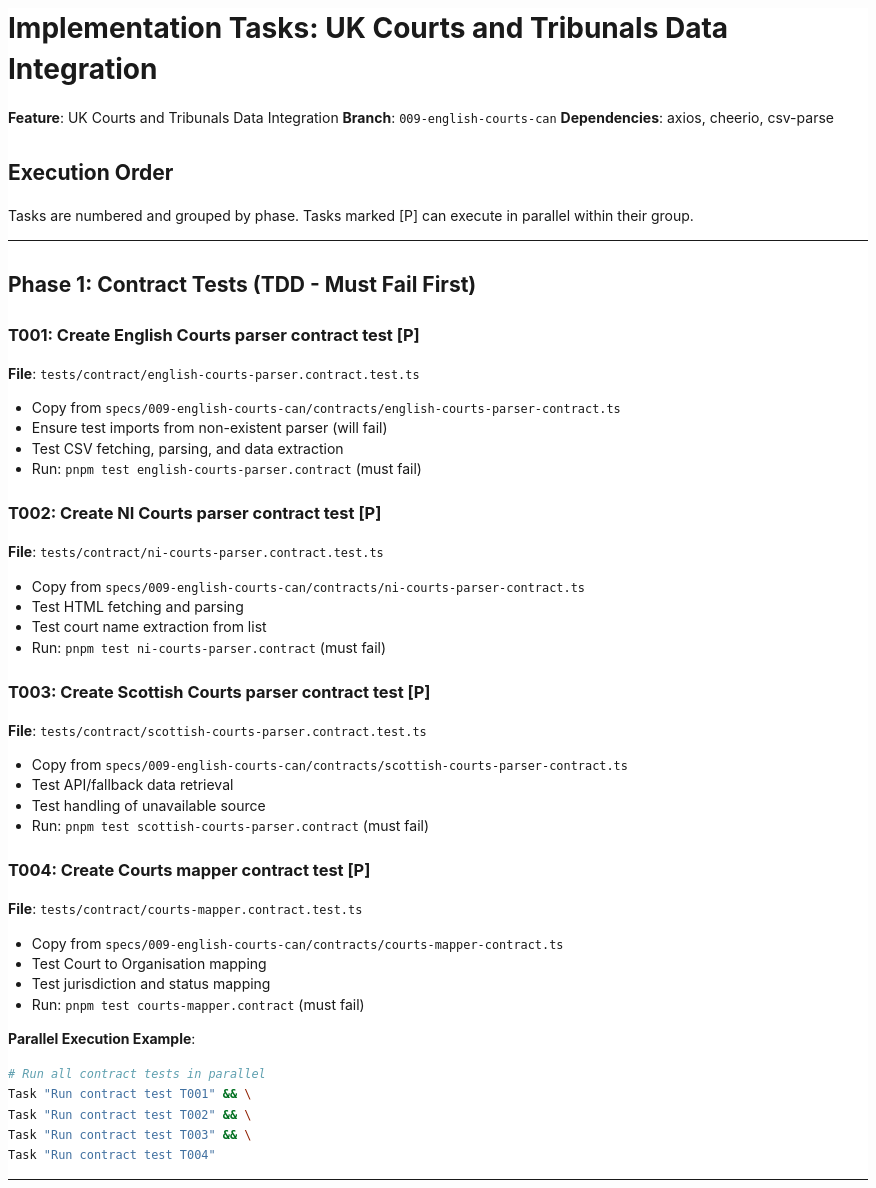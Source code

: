 # Implementation Tasks: UK Courts and Tribunals Data Integration

**Feature**: UK Courts and Tribunals Data Integration
**Branch**: `009-english-courts-can`
**Dependencies**: axios, cheerio, csv-parse

## Execution Order

Tasks are numbered and grouped by phase. Tasks marked [P] can execute in parallel within their group.

---

## Phase 1: Contract Tests (TDD - Must Fail First)

### T001: Create English Courts parser contract test [P]
**File**: `tests/contract/english-courts-parser.contract.test.ts`
- Copy from `specs/009-english-courts-can/contracts/english-courts-parser-contract.ts`
- Ensure test imports from non-existent parser (will fail)
- Test CSV fetching, parsing, and data extraction
- Run: `pnpm test english-courts-parser.contract` (must fail)

### T002: Create NI Courts parser contract test [P]
**File**: `tests/contract/ni-courts-parser.contract.test.ts`
- Copy from `specs/009-english-courts-can/contracts/ni-courts-parser-contract.ts`
- Test HTML fetching and parsing
- Test court name extraction from list
- Run: `pnpm test ni-courts-parser.contract` (must fail)

### T003: Create Scottish Courts parser contract test [P]
**File**: `tests/contract/scottish-courts-parser.contract.test.ts`
- Copy from `specs/009-english-courts-can/contracts/scottish-courts-parser-contract.ts`
- Test API/fallback data retrieval
- Test handling of unavailable source
- Run: `pnpm test scottish-courts-parser.contract` (must fail)

### T004: Create Courts mapper contract test [P]
**File**: `tests/contract/courts-mapper.contract.test.ts`
- Copy from `specs/009-english-courts-can/contracts/courts-mapper-contract.ts`
- Test Court to Organisation mapping
- Test jurisdiction and status mapping
- Run: `pnpm test courts-mapper.contract` (must fail)

**Parallel Execution Example**:
```bash
# Run all contract tests in parallel
Task "Run contract test T001" && \
Task "Run contract test T002" && \
Task "Run contract test T003" && \
Task "Run contract test T004"
```

---